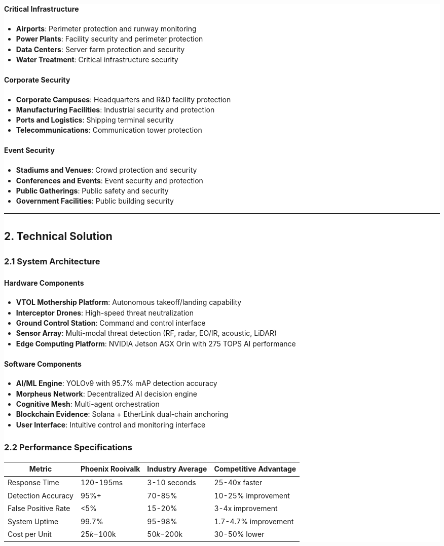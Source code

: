 #### Critical Infrastructure

- **Airports**: Perimeter protection and runway monitoring
- **Power Plants**: Facility security and perimeter protection
- **Data Centers**: Server farm protection and security
- **Water Treatment**: Critical infrastructure security

#### Corporate Security

- **Corporate Campuses**: Headquarters and R&D facility protection
- **Manufacturing Facilities**: Industrial security and protection
- **Ports and Logistics**: Shipping terminal security
- **Telecommunications**: Communication tower protection

#### Event Security

- **Stadiums and Venues**: Crowd protection and security
- **Conferences and Events**: Event security and protection
- **Public Gatherings**: Public safety and security
- **Government Facilities**: Public building security

---

## 2. Technical Solution

### 2.1 System Architecture

#### Hardware Components

- **VTOL Mothership Platform**: Autonomous takeoff/landing capability
- **Interceptor Drones**: High-speed threat neutralization
- **Ground Control Station**: Command and control interface
- **Sensor Array**: Multi-modal threat detection (RF, radar, EO/IR, acoustic,
  LiDAR)
- **Edge Computing Platform**: NVIDIA Jetson AGX Orin with 275 TOPS AI
  performance

#### Software Components

- **AI/ML Engine**: YOLOv9 with 95.7% mAP detection accuracy
- **Morpheus Network**: Decentralized AI decision engine
- **Cognitive Mesh**: Multi-agent orchestration
- **Blockchain Evidence**: Solana + EtherLink dual-chain anchoring
- **User Interface**: Intuitive control and monitoring interface

### 2.2 Performance Specifications

| Metric              | Phoenix Rooivalk | Industry Average | Competitive Advantage |
| ------------------- | ---------------- | ---------------- | --------------------- |
| Response Time       | 120-195ms        | 3-10 seconds     | 25-40x faster         |
| Detection Accuracy  | 95%+             | 70-85%           | 10-25% improvement    |
| False Positive Rate | <5%              | 15-20%           | 3-4x improvement      |
| System Uptime       | 99.7%            | 95-98%           | 1.7-4.7% improvement  |
| Cost per Unit       | $25k-$100k       | $50k-$200k       | 30-50% lower          |
